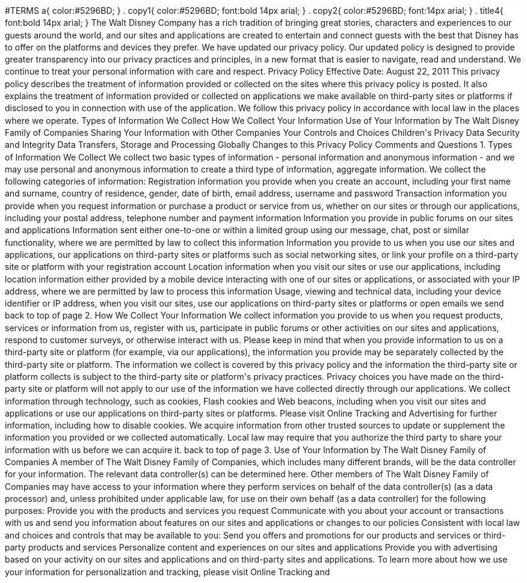 #TERMS a{ color:#5296BD; } . copy1{ color:#5296BD; font:bold 14px arial; } . copy2{ color:#5296BD; font:14px arial; } . title4{ font:bold 14px arial; } The Walt Disney Company has a rich tradition of bringing great stories, characters and experiences to our guests around the world, and our sites and applications are created to entertain and connect guests with the best that Disney has to offer on the platforms and devices they prefer. We have updated our privacy policy. Our updated policy is designed to provide greater transparency into our privacy practices and principles, in a new format that is easier to navigate, read and understand. We continue to treat your personal information with care and respect. Privacy Policy Effective Date: August 22, 2011 This privacy policy describes the treatment of information provided or collected on the sites where this privacy policy is posted. It also explains the treatment of information provided or collected on applications we make available on third-party sites or platforms if disclosed to you in connection with use of the application. We follow this privacy policy in accordance with local law in the places where we operate. Types of Information We Collect How We Collect Your Information Use of Your Information by The Walt Disney Family of Companies Sharing Your Information with Other Companies Your Controls and Choices Children's Privacy Data Security and Integrity Data Transfers, Storage and Processing Globally Changes to this Privacy Policy Comments and Questions 1. Types of Information We Collect We collect two basic types of information - personal information and anonymous information - and we may use personal and anonymous information to create a third type of information, aggregate information. We collect the following categories of information: Registration information you provide when you create an account, including your first name and surname, country of residence, gender, date of birth, email address, username and password Transaction information you provide when you request information or purchase a product or service from us, whether on our sites or through our applications, including your postal address, telephone number and payment information Information you provide in public forums on our sites and applications Information sent either one-to-one or within a limited group using our message, chat, post or similar functionality, where we are permitted by law to collect this information Information you provide to us when you use our sites and applications, our applications on third-party sites or platforms such as social networking sites, or link your profile on a third-party site or platform with your registration account Location information when you visit our sites or use our applications, including location information either provided by a mobile device interacting with one of our sites or applications, or associated with your IP address, where we are permitted by law to process this information Usage, viewing and technical data, including your device identifier or IP address, when you visit our sites, use our applications on third-party sites or platforms or open emails we send back to top of page 2. How We Collect Your Information We collect information you provide to us when you request products, services or information from us, register with us, participate in public forums or other activities on our sites and applications, respond to customer surveys, or otherwise interact with us. Please keep in mind that when you provide information to us on a third-party site or platform (for example, via our applications), the information you provide may be separately collected by the third-party site or platform. The information we collect is covered by this privacy policy and the information the third-party site or platform collects is subject to the third-party site or platform's privacy practices. Privacy choices you have made on the third-party site or platform will not apply to our use of the information we have collected directly through our applications. We collect information through technology, such as cookies, Flash cookies and Web beacons, including when you visit our sites and applications or use our applications on third-party sites or platforms. Please visit Online Tracking and Advertising for further information, including how to disable cookies. We acquire information from other trusted sources to update or supplement the information you provided or we collected automatically. Local law may require that you authorize the third party to share your information with us before we can acquire it. back to top of page 3. Use of Your Information by The Walt Disney Family of Companies A member of The Walt Disney Family of Companies, which includes many different brands, will be the data controller for your information. The relevant data controller(s) can be determined here. Other members of The Walt Disney Family of Companies may have access to your information where they perform services on behalf of the data controller(s) (as a data processor) and, unless prohibited under applicable law, for use on their own behalf (as a data controller) for the following purposes: Provide you with the products and services you request Communicate with you about your account or transactions with us and send you information about features on our sites and applications or changes to our policies Consistent with local law and choices and controls that may be available to you: Send you offers and promotions for our products and services or third-party products and services Personalize content and experiences on our sites and applications Provide you with advertising based on your activity on our sites and applications and on third-party sites and applications. To learn more about how we use your information for personalization and tracking, please visit Online Tracking and